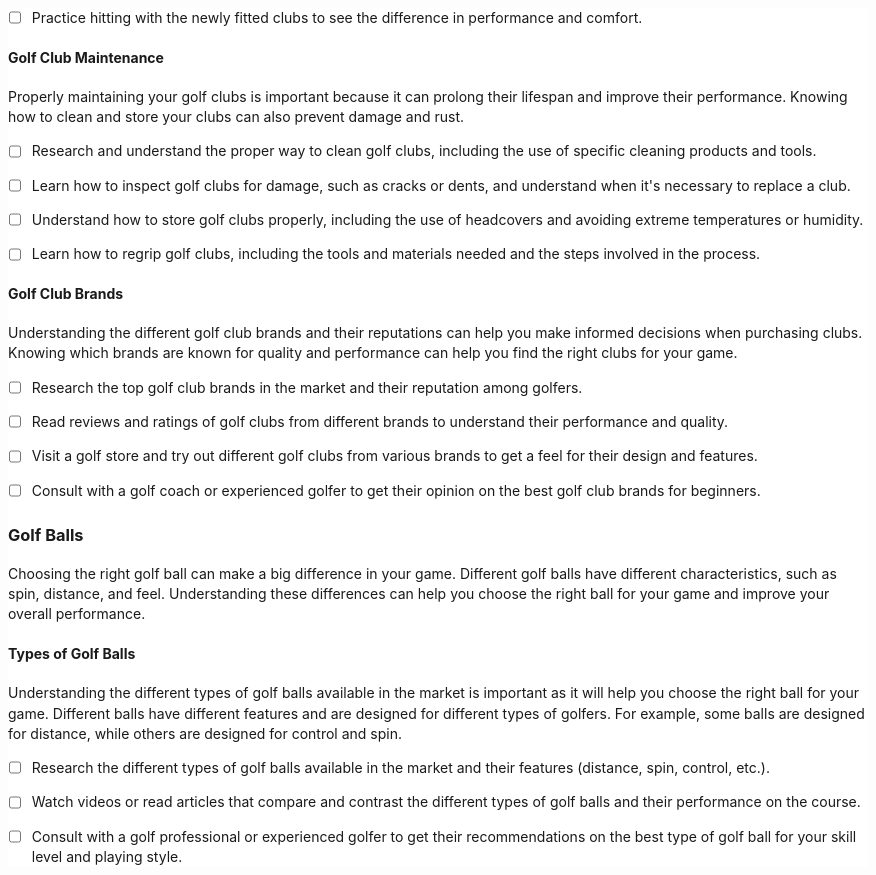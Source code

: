 - [ ] Practice hitting with the newly fitted clubs to see the difference in performance and comfort.


#### <a id='golf-club-maintenance'></a>Golf Club Maintenance
Properly maintaining your golf clubs is important because it can prolong their lifespan and improve their performance. Knowing how to clean and store your clubs can also prevent damage and rust.
- [ ] Research and understand the proper way to clean golf clubs, including the use of specific cleaning products and tools.

- [ ] Learn how to inspect golf clubs for damage, such as cracks or dents, and understand when it's necessary to replace a club.

- [ ] Understand how to store golf clubs properly, including the use of headcovers and avoiding extreme temperatures or humidity.

- [ ] Learn how to regrip golf clubs, including the tools and materials needed and the steps involved in the process.


#### <a id='golf-club-brands'></a>Golf Club Brands
Understanding the different golf club brands and their reputations can help you make informed decisions when purchasing clubs. Knowing which brands are known for quality and performance can help you find the right clubs for your game.
- [ ] Research the top golf club brands in the market and their reputation among golfers.

- [ ] Read reviews and ratings of golf clubs from different brands to understand their performance and quality.

- [ ] Visit a golf store and try out different golf clubs from various brands to get a feel for their design and features.

- [ ] Consult with a golf coach or experienced golfer to get their opinion on the best golf club brands for beginners.


### <a id='golf-balls'></a>Golf Balls
Choosing the right golf ball can make a big difference in your game. Different golf balls have different characteristics, such as spin, distance, and feel. Understanding these differences can help you choose the right ball for your game and improve your overall performance.

#### <a id='types-of-golf-balls'></a>Types of Golf Balls
Understanding the different types of golf balls available in the market is important as it will help you choose the right ball for your game. Different balls have different features and are designed for different types of golfers. For example, some balls are designed for distance, while others are designed for control and spin.
- [ ] Research the different types of golf balls available in the market and their features (distance, spin, control, etc.).

- [ ] Watch videos or read articles that compare and contrast the different types of golf balls and their performance on the course.

- [ ] Consult with a golf professional or experienced golfer to get their recommendations on the best type of golf ball for your skill level and playing style.
